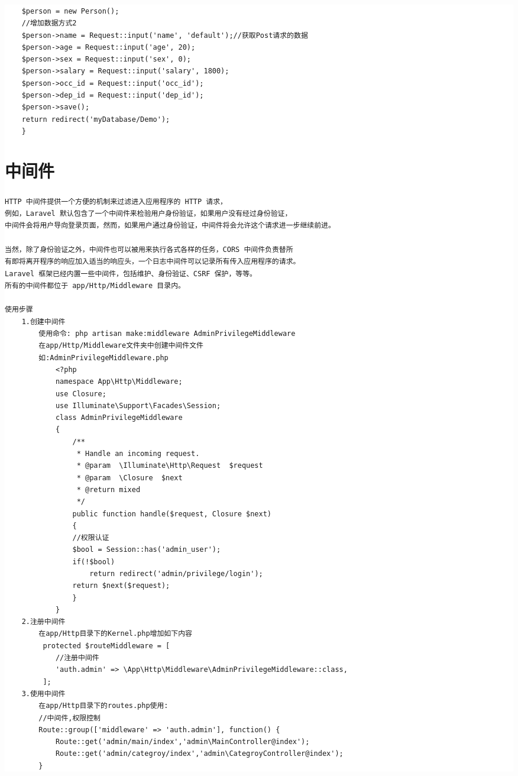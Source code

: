 		$person = new Person();
		//增加数据方式2
		$person->name = Request::input('name', 'default');//获取Post请求的数据
		$person->age = Request::input('age', 20);
		$person->sex = Request::input('sex', 0);
		$person->salary = Request::input('salary', 1800);
		$person->occ_id = Request::input('occ_id');
		$person->dep_id = Request::input('dep_id');
		$person->save();
		return redirect('myDatabase/Demo');
	    }

# <a id="中间件"></a>中间件

	HTTP 中间件提供一个方便的机制来过滤进入应用程序的 HTTP 请求，
	例如，Laravel 默认包含了一个中间件来检验用户身份验证，如果用户没有经过身份验证，
	中间件会将用户导向登录页面，然而，如果用户通过身份验证，中间件将会允许这个请求进一步继续前进。

	当然，除了身份验证之外，中间件也可以被用来执行各式各样的任务，CORS 中间件负责替所
	有即将离开程序的响应加入适当的响应头，一个日志中间件可以记录所有传入应用程序的请求。 
	Laravel 框架已经内置一些中间件，包括维护、身份验证、CSRF 保护，等等。
	所有的中间件都位于 app/Http/Middleware 目录内。

	使用步骤
		1.创建中间件
			使用命令: php artisan make:middleware AdminPrivilegeMiddleware
			在app/Http/Middleware文件夹中创建中间件文件
			如:AdminPrivilegeMiddleware.php
				<?php
				namespace App\Http\Middleware;
				use Closure;
				use Illuminate\Support\Facades\Session;
				class AdminPrivilegeMiddleware
				{
				    /**
				     * Handle an incoming request.
				     * @param  \Illuminate\Http\Request  $request
				     * @param  \Closure  $next
				     * @return mixed
				     */
				    public function handle($request, Closure $next)
				    {
					//权限认证
					$bool = Session::has('admin_user');
					if(!$bool)
					    return redirect('admin/privilege/login');
					return $next($request);
				    }
				}
		2.注册中间件 
			在app/Http目录下的Kernel.php增加如下内容
			 protected $routeMiddleware = [
				//注册中间件
				'auth.admin' => \App\Http\Middleware\AdminPrivilegeMiddleware::class,
			 ];
		3.使用中间件
			在app/Http目录下的routes.php使用:
			//中间件,权限控制
			Route::group(['middleware' => 'auth.admin'], function() {
				Route::get('admin/main/index','admin\MainController@index');
				Route::get('admin/categroy/index','admin\CategroyController@index');
			}
